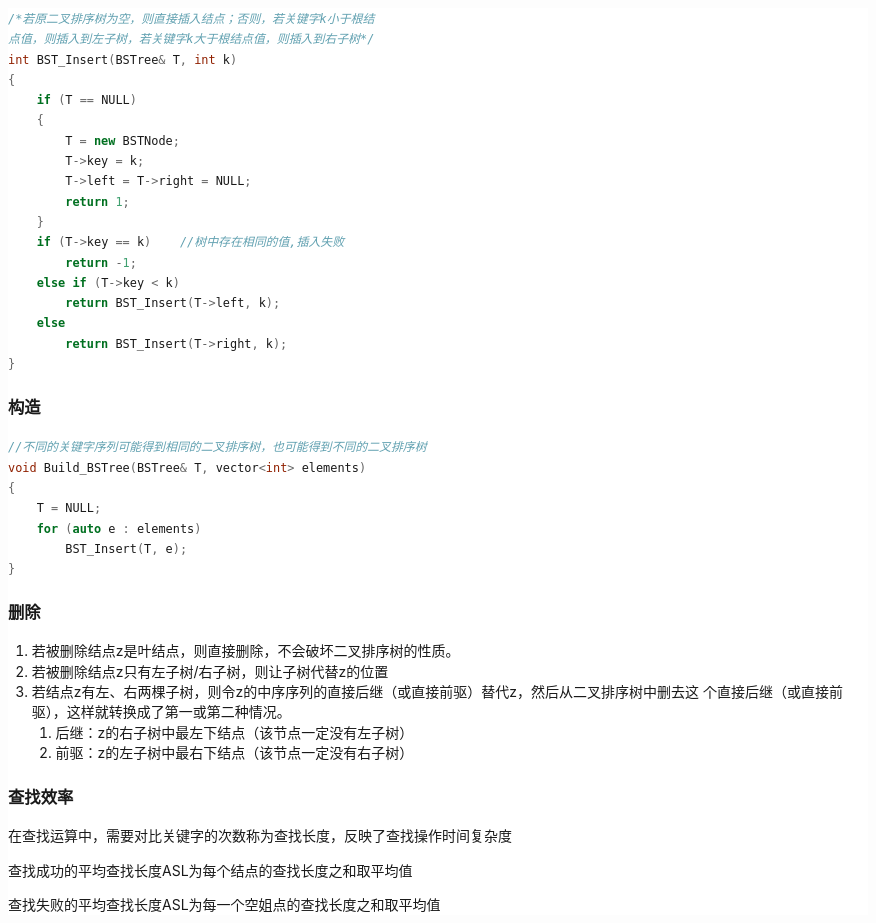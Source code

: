 ```c++
/*若原二叉排序树为空，则直接插入结点；否则，若关键字k小于根结
点值，则插入到左子树，若关键字k大于根结点值，则插入到右子树*/
int BST_Insert(BSTree& T, int k)
{
	if (T == NULL)
	{
		T = new BSTNode;
		T->key = k;
		T->left = T->right = NULL;
		return 1;
	}
	if (T->key == k)	//树中存在相同的值,插入失败
		return -1;
	else if (T->key < k)
		return BST_Insert(T->left, k);
	else
		return BST_Insert(T->right, k);
}
```

### 构造

```c++
//不同的关键字序列可能得到相同的二叉排序树，也可能得到不同的二叉排序树
void Build_BSTree(BSTree& T, vector<int> elements)
{
	T = NULL;
	for (auto e : elements)
		BST_Insert(T, e);
}
```

### 删除

1.  若被删除结点z是叶结点，则直接删除，不会破坏二叉排序树的性质。
2. 若被删除结点z只有左子树/右子树，则让子树代替z的位置
3.  若结点z有左、右两棵子树，则令z的中序序列的直接后继（或直接前驱）替代z，然后从二叉排序树中删去这 个直接后继（或直接前驱），这样就转换成了第一或第二种情况。
    1. 后继：z的右子树中最左下结点（该节点一定没有左子树）
    2. 前驱：z的左子树中最右下结点（该节点一定没有右子树）

### 查找效率

在查找运算中，需要对比关键字的次数称为查找长度，反映了查找操作时间复杂度

查找成功的平均查找长度ASL为每个结点的查找长度之和取平均值

查找失败的平均查找长度ASL为每一个空姐点的查找长度之和取平均值
